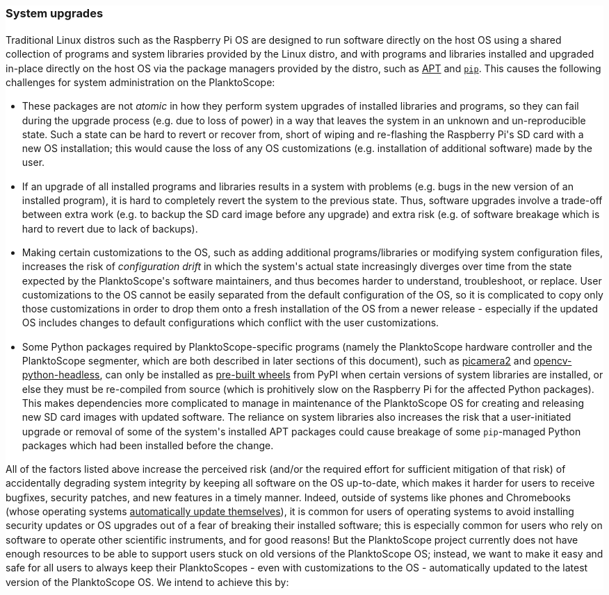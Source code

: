 ### System upgrades

Traditional Linux distros such as the Raspberry Pi OS are designed to run software directly on the host OS using a shared collection of programs and system libraries provided by the Linux distro, and with programs and libraries installed and upgraded in-place directly on the host OS via the package managers provided by the distro, such as [APT](https://en.wikipedia.org/wiki/APT_(software)) and [`pip`](https://pip.pypa.io/en/stable/). This causes the following challenges for system administration on the PlanktoScope:

- These packages are not *atomic* in how they perform system upgrades of installed libraries and programs, so they can fail during the upgrade process (e.g. due to loss of power) in a way that leaves the system in an unknown and un-reproducible state. Such a state can be hard to revert or recover from, short of wiping and re-flashing the Raspberry Pi's SD card with a new OS installation; this would cause the loss of any OS customizations (e.g. installation of additional software) made by the user.

- If an upgrade of all installed programs and libraries results in a system with problems (e.g. bugs in the new version of an installed program), it is hard to completely revert the system to the previous state. Thus, software upgrades involve a trade-off between extra work (e.g. to backup the SD card image before any upgrade) and extra risk (e.g. of software breakage which is hard to revert due to lack of backups).

- Making certain customizations to the OS, such as adding additional programs/libraries or modifying system configuration files, increases the risk of *configuration drift* in which the system's actual state increasingly diverges over time from the state expected by the PlanktoScope's software maintainers, and thus becomes harder to understand, troubleshoot, or replace. User customizations to the OS cannot be easily separated from the default configuration of the OS, so it is complicated to copy only those customizations in order to drop them onto a fresh installation of the OS from a newer release - especially if the updated OS includes changes to default configurations which conflict with the user customizations.

- Some Python packages required by PlanktoScope-specific programs (namely the PlanktoScope hardware controller and the PlanktoScope segmenter, which are both described in later sections of this document), such as [picamera2](https://github.com/raspberrypi/picamera2) and [opencv-python-headless](https://github.com/opencv/opencv-python), can only be installed as [pre-built wheels](https://pythonwheels.com/) from PyPI when certain versions of system libraries are installed, or else they must be re-compiled from source (which is prohitively slow on the Raspberry Pi for the affected Python packages). This makes dependencies more complicated to manage in maintenance of the PlanktoScope OS for creating and releasing new SD card images with updated software. The reliance on system libraries also increases the risk that a user-initiated upgrade or removal of some of the system's installed APT packages could cause breakage of some `pip`-managed Python packages which had been installed before the change.

All of the factors listed above increase the perceived risk (and/or the required effort for sufficient mitigation of that risk) of accidentally degrading system integrity by keeping all software on the OS up-to-date, which makes it harder for users to receive bugfixes, security patches, and new features in a timely manner. Indeed, outside of systems like phones and Chromebooks (whose operating systems [automatically update themselves](https://chromium.googlesource.com/aosp/platform/system/update_engine/+/HEAD/README.md)), it is common for users of operating systems to avoid installing security updates or OS upgrades out of a fear of breaking their installed software; this is especially common for users who rely on software to operate other scientific instruments, and for good reasons! But the PlanktoScope project currently does not have enough resources to be able to support users stuck on old versions of the PlanktoScope OS; instead, we want to make it easy and safe for all users to always keep their PlanktoScopes - even with customizations to the OS - automatically updated to the latest version of the PlanktoScope OS. We intend to achieve this by:

